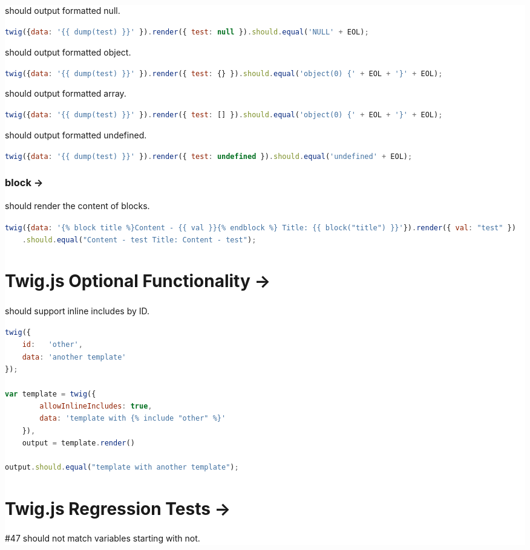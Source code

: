 should output formatted null.

```js
twig({data: '{{ dump(test) }}' }).render({ test: null }).should.equal('NULL' + EOL);
```

should output formatted object.

```js
twig({data: '{{ dump(test) }}' }).render({ test: {} }).should.equal('object(0) {' + EOL + '}' + EOL);
```

should output formatted array.

```js
twig({data: '{{ dump(test) }}' }).render({ test: [] }).should.equal('object(0) {' + EOL + '}' + EOL);
```

should output formatted undefined.

```js
twig({data: '{{ dump(test) }}' }).render({ test: undefined }).should.equal('undefined' + EOL);
```

<a name="twigjs-functions---built-in-functions---block--"></a>
### block ->
should render the content of blocks.

```js
twig({data: '{% block title %}Content - {{ val }}{% endblock %} Title: {{ block("title") }}'}).render({ val: "test" })
    .should.equal("Content - test Title: Content - test");
```

<a name="twigjs-optional-functionality--"></a>
# Twig.js Optional Functionality ->
should support inline includes by ID.

```js
twig({
    id:   'other',
    data: 'another template'
});

var template = twig({
        allowInlineIncludes: true,
        data: 'template with {% include "other" %}'
    }),
    output = template.render()

output.should.equal("template with another template");
```

<a name="twigjs-regression-tests--"></a>
# Twig.js Regression Tests ->
#47 should not match variables starting with not.
